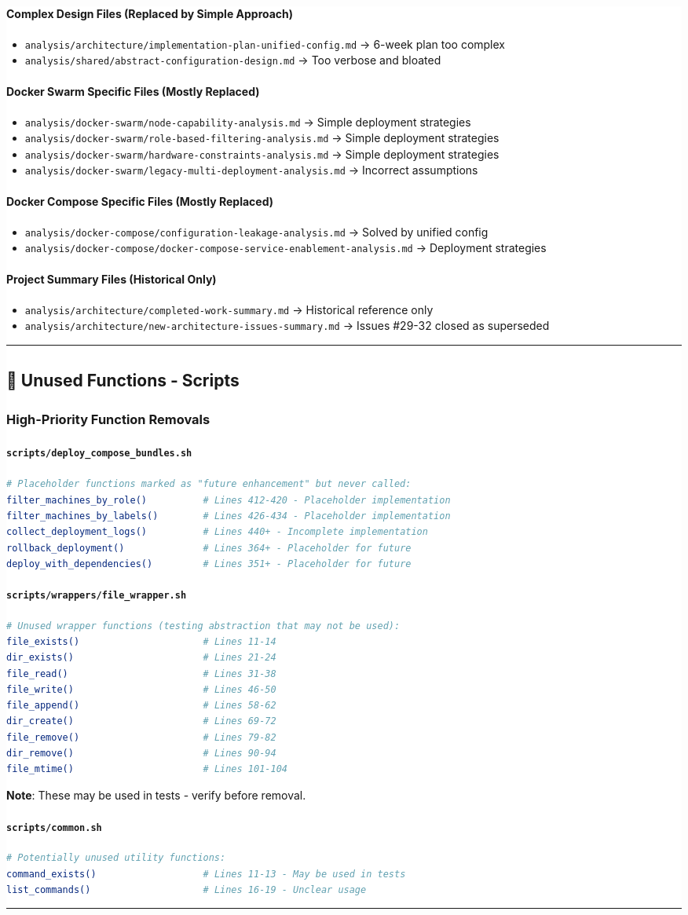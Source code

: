 #### Complex Design Files (Replaced by Simple Approach)
- `analysis/architecture/implementation-plan-unified-config.md` → 6-week plan too complex
- `analysis/shared/abstract-configuration-design.md` → Too verbose and bloated

#### Docker Swarm Specific Files (Mostly Replaced)
- `analysis/docker-swarm/node-capability-analysis.md` → Simple deployment strategies
- `analysis/docker-swarm/role-based-filtering-analysis.md` → Simple deployment strategies
- `analysis/docker-swarm/hardware-constraints-analysis.md` → Simple deployment strategies
- `analysis/docker-swarm/legacy-multi-deployment-analysis.md` → Incorrect assumptions

#### Docker Compose Specific Files (Mostly Replaced)
- `analysis/docker-compose/configuration-leakage-analysis.md` → Solved by unified config
- `analysis/docker-compose/docker-compose-service-enablement-analysis.md` → Deployment strategies

#### Project Summary Files (Historical Only)
- `analysis/architecture/completed-work-summary.md` → Historical reference only
- `analysis/architecture/new-architecture-issues-summary.md` → Issues #29-32 closed as superseded

---

## 🔧 **Unused Functions - Scripts**

### High-Priority Function Removals

#### `scripts/deploy_compose_bundles.sh`
```bash
# Placeholder functions marked as "future enhancement" but never called:
filter_machines_by_role()          # Lines 412-420 - Placeholder implementation
filter_machines_by_labels()        # Lines 426-434 - Placeholder implementation
collect_deployment_logs()          # Lines 440+ - Incomplete implementation
rollback_deployment()              # Lines 364+ - Placeholder for future
deploy_with_dependencies()         # Lines 351+ - Placeholder for future
```

#### `scripts/wrappers/file_wrapper.sh`
```bash
# Unused wrapper functions (testing abstraction that may not be used):
file_exists()                      # Lines 11-14
dir_exists()                       # Lines 21-24
file_read()                        # Lines 31-38
file_write()                       # Lines 46-50
file_append()                      # Lines 58-62
dir_create()                       # Lines 69-72
file_remove()                      # Lines 79-82
dir_remove()                       # Lines 90-94
file_mtime()                       # Lines 101-104
```
**Note**: These may be used in tests - verify before removal.

#### `scripts/common.sh`
```bash
# Potentially unused utility functions:
command_exists()                   # Lines 11-13 - May be used in tests
list_commands()                    # Lines 16-19 - Unclear usage
```

---